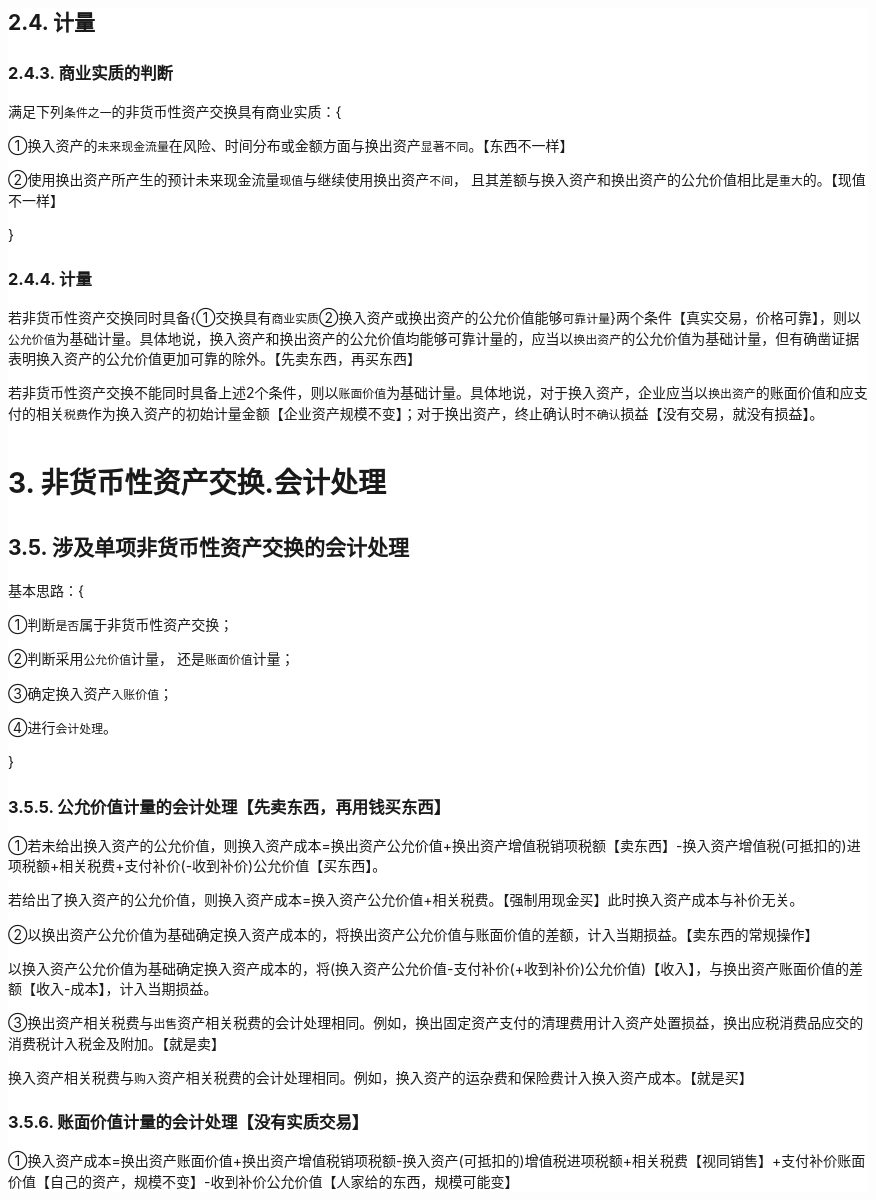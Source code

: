 ## 2.4. 计量

### 2.4.3. 商业实质的判断

满足下列`条件之一`的非货币性资产交换具有商业实质：{

①换入资产的`未来现金流量`在风险、时间分布或金额方面与换出资产`显著不同`。【东西不一样】

②使用换出资产所产生的预计未来现金流量`现值`与继续使用换出资产`不间`，
且其差额与换入资产和换出资产的公允价值相比是`重大`的。【现值不一样】

}

### 2.4.4. 计量

若非货币性资产交换同时具备{①交换具有`商业实质`②换入资产或换出资产的公允价值能够`可靠计量`}两个条件【真实交易，价格可靠】，则以`公允价值`为基础计量。具体地说，换入资产和换出资产的公允价值均能够可靠计量的，应当以`换出资产`的公允价值为基础计量，但有确凿证据表明换入资产的公允价值更加可靠的除外。【先卖东西，再买东西】

若非货币性资产交换不能同时具备上述2个条件，则以`账面价值`为基础计量。具体地说，对于换入资产，企业应当以`换出资产`的账面价值和应支付的相关`税费`作为换入资产的初始计量金额【企业资产规模不变】；对于换出资产，终止确认时`不确认`损益【没有交易，就没有损益】。

# 3. 非货币性资产交换.会计处理

## 3.5. 涉及单项非货币性资产交换的会计处理

基本思路：{

①判断`是否`属于非货币性资产交换；

②判断采用`公允价值`计量， 还是`账面价值`计量；

③确定换入资产`入账价值`；

④进行`会计处理`。

}

### 3.5.5. 公允价值计量的会计处理【先卖东西，再用钱买东西】

①若未给出换入资产的公允价值，则换入资产成本=换出资产公允价值+换出资产增值税销项税额【卖东西】-换入资产增值税(可抵扣的)进项税额+相关税费+支付补价(-收到补价)公允价值【买东西】。

若给出了换入资产的公允价值，则换入资产成本=换入资产公允价值+相关税费。【强制用现金买】此时换入资产成本与补价无关。

②以换出资产公允价值为基础确定换入资产成本的，将换出资产公允价值与账面价值的差额，计入当期损益。【卖东西的常规操作】

以换入资产公允价值为基础确定换入资产成本的，将(换入资产公允价值-支付补价(+收到补价)公允价值)【收入】，与换出资产账面价值的差额【收入-成本】，计入当期损益。

③换出资产相关税费与`出售`资产相关税费的会计处理相同。例如，换出固定资产支付的清理费用计入资产处置损益，换出应税消费品应交的消费税计入税金及附加。【就是卖】

换入资产相关税费与`购入`资产相关税费的会计处理相同。例如，换入资产的运杂费和保险费计入换入资产成本。【就是买】

### 3.5.6. 账面价值计量的会计处理【没有实质交易】

①换入资产成本=换出资产账面价值+换出资产增值税销项税额-换入资产(可抵扣的)增值税进项税额+相关税费【视同销售】+支付补价账面价值【自己的资产，规模不变】-收到补价公允价值【人家给的东西，规模可能变】
